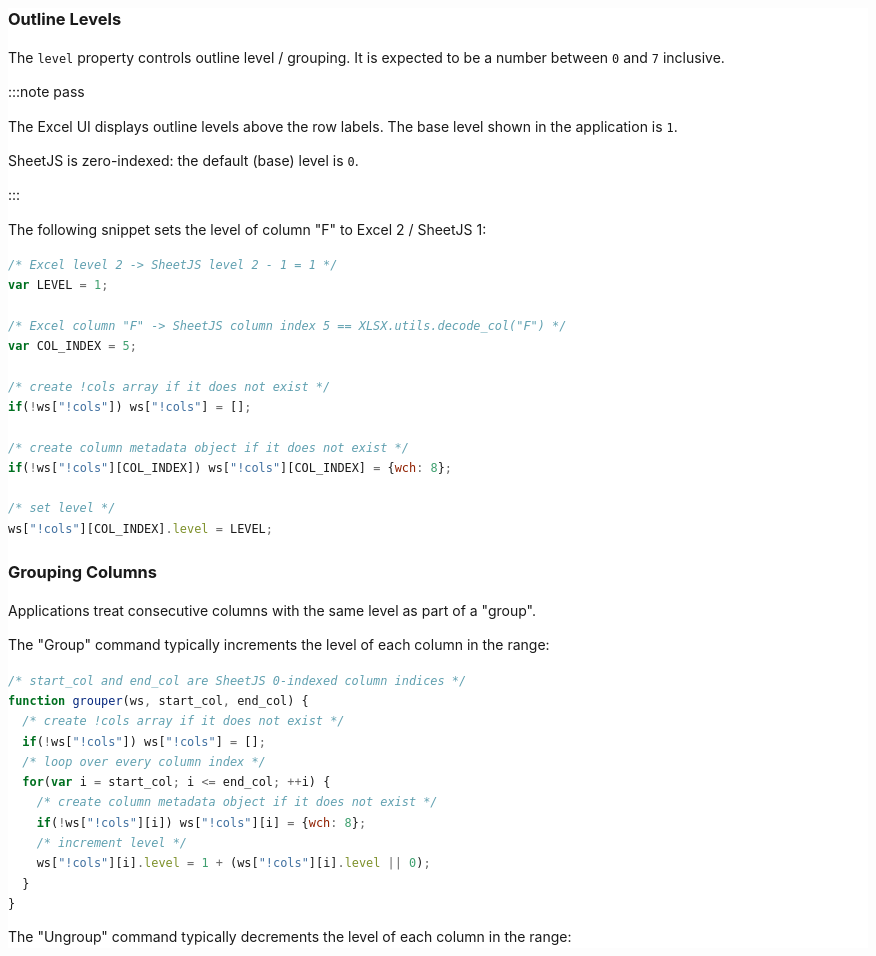 ### Outline Levels

The `level` property controls outline level / grouping. It is expected to be a
number between `0` and `7` inclusive.

:::note pass

The Excel UI displays outline levels above the row labels. The base level
shown in the application is `1`.

SheetJS is zero-indexed: the default (base) level is `0`.

:::

The following snippet sets the level of column "F" to Excel 2 / SheetJS 1:

```js
/* Excel level 2 -> SheetJS level 2 - 1 = 1 */
var LEVEL = 1;

/* Excel column "F" -> SheetJS column index 5 == XLSX.utils.decode_col("F") */
var COL_INDEX = 5;

/* create !cols array if it does not exist */
if(!ws["!cols"]) ws["!cols"] = [];

/* create column metadata object if it does not exist */
if(!ws["!cols"][COL_INDEX]) ws["!cols"][COL_INDEX] = {wch: 8};

/* set level */
ws["!cols"][COL_INDEX].level = LEVEL;
```

### Grouping Columns

Applications treat consecutive columns with the same level as part of a "group".

The "Group" command typically increments the level of each column in the range:

```js
/* start_col and end_col are SheetJS 0-indexed column indices */
function grouper(ws, start_col, end_col) {
  /* create !cols array if it does not exist */
  if(!ws["!cols"]) ws["!cols"] = [];
  /* loop over every column index */
  for(var i = start_col; i <= end_col; ++i) {
    /* create column metadata object if it does not exist */
    if(!ws["!cols"][i]) ws["!cols"][i] = {wch: 8};
    /* increment level */
    ws["!cols"][i].level = 1 + (ws["!cols"][i].level || 0);
  }
}
```

The "Ungroup" command typically decrements the level of each column in the range:

